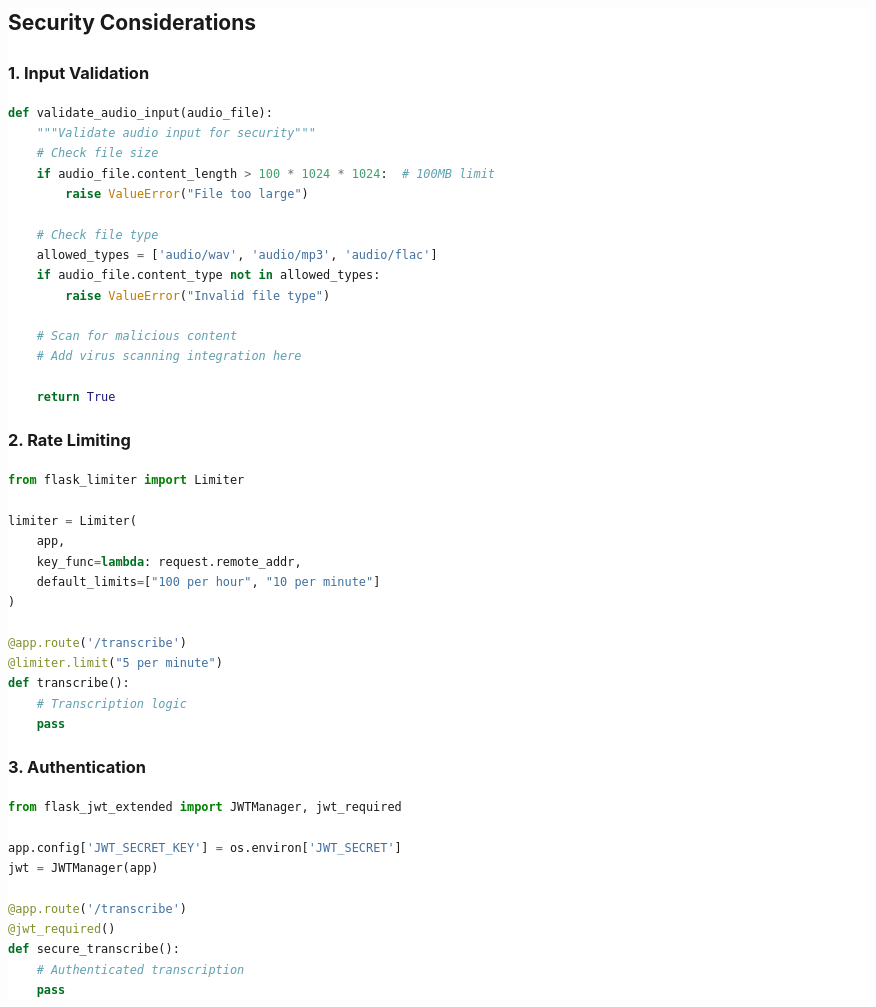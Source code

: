 ## Security Considerations

### 1. Input Validation

```python
def validate_audio_input(audio_file):
    """Validate audio input for security"""
    # Check file size
    if audio_file.content_length > 100 * 1024 * 1024:  # 100MB limit
        raise ValueError("File too large")
    
    # Check file type
    allowed_types = ['audio/wav', 'audio/mp3', 'audio/flac']
    if audio_file.content_type not in allowed_types:
        raise ValueError("Invalid file type")
    
    # Scan for malicious content
    # Add virus scanning integration here
    
    return True
```

### 2. Rate Limiting

```python
from flask_limiter import Limiter

limiter = Limiter(
    app,
    key_func=lambda: request.remote_addr,
    default_limits=["100 per hour", "10 per minute"]
)

@app.route('/transcribe')
@limiter.limit("5 per minute")
def transcribe():
    # Transcription logic
    pass
```

### 3. Authentication

```python
from flask_jwt_extended import JWTManager, jwt_required

app.config['JWT_SECRET_KEY'] = os.environ['JWT_SECRET']
jwt = JWTManager(app)

@app.route('/transcribe')
@jwt_required()
def secure_transcribe():
    # Authenticated transcription
    pass
```
